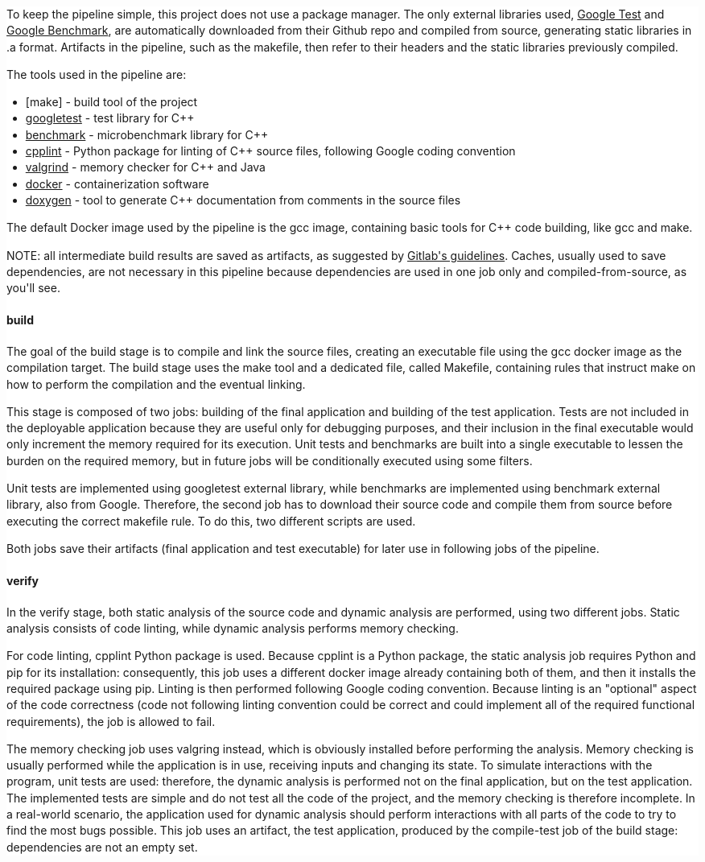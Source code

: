 To keep the pipeline simple, this project does not use a package manager. The only external libraries used, [Google Test] and [Google Benchmark], are automatically downloaded from their Github repo and compiled from source, generating static libraries in .a format. Artifacts in the pipeline, such as the makefile, then refer to their headers and the static libraries previously compiled.

The tools used in the pipeline are:
- [make] - build tool of the project
- [googletest] - test library for C++
- [benchmark] - microbenchmark library for C++
- [cpplint] - Python package for linting of C++ source files, following Google coding convention
- [valgrind] - memory checker for C++ and Java
- [docker] - containerization software
- [doxygen] - tool to generate C++ documentation from comments in the source files

The default Docker image used by the pipeline is the gcc image, containing basic tools for C++ code building, like gcc and make.

NOTE: all intermediate build results are saved as artifacts, as suggested by [Gitlab's guidelines]. Caches, usually used to save dependencies, are not necessary in this pipeline because dependencies are used in one job only and compiled-from-source, as you'll see.

#### build
The goal of the build stage is to compile and link the source files, creating an executable file using the gcc docker image as the compilation target.
The build stage uses the make tool and a dedicated file, called Makefile, containing rules that instruct make on how to perform the compilation and the eventual linking. 

This stage is composed of two jobs: building of the final application and building of the test application. Tests are not included in the deployable application because they are useful only for debugging purposes, and their inclusion in the final executable would only increment the memory required for its execution. Unit tests and benchmarks are built into a single executable to lessen the burden on the required memory, but in future jobs will be conditionally executed using some filters.

Unit tests are implemented using googletest external library, while benchmarks are implemented using benchmark external library, also from Google. Therefore, the second job has to download their source code and compile them from source before executing the correct makefile rule. To do this, two different scripts are used.

Both jobs save their artifacts (final application and test executable) for later use in following jobs of the pipeline.

#### verify
In the verify stage, both static analysis of the source code and dynamic analysis are performed, using two different jobs. Static analysis consists of code linting, while dynamic analysis performs memory checking.

For code linting, cpplint Python package is used. Because cpplint is a Python package, the static analysis job requires Python and pip for its installation: consequently, this job uses a different docker image already containing both of them, and then it installs the required package using pip. Linting is then performed following Google coding convention.
Because linting is an "optional" aspect of the code correctness (code not following linting convention could be correct and could implement all of the required functional requirements), the job is allowed to fail.

The memory checking job uses valgring instead, which is obviously installed before performing the analysis.
Memory checking is usually performed while the application is in use, receiving inputs and changing its state. To simulate interactions with the program, unit tests are used: therefore, the dynamic analysis is performed not on the final application, but on the test application.
The implemented tests are simple and do not test all the code of the project, and the memory checking is therefore incomplete. In a real-world scenario, the application used for dynamic analysis should perform interactions with all parts of the code to try to find the most bugs possible.
This job uses an artifact, the test application, produced by the compile-test job of the build stage: dependencies are not an empty set.


[//]: # (These are reference links used in the body of this note and get stripped out when the markdown processor does its job. There is no need to format nicely because it shouldn't be seen. Thanks SO - http://stackoverflow.com/questions/4823468/store-comments-in-markdown-syntax)
   [this]: <https://github.com/mattia010/qt-uffizi>
   [.gitlab-ci.yml]: <https://gitlab.com/uni6520048/2024_assignment2_bm/-/blob/main/.gitlab-ci.yml?ref_type=heads>
   [Google Test]: <https://github.com/google/googletest>
   [Google Benchmark]: <https://github.com/google/benchmark>
   [googletest]: <https://github.com/google/googletest>
   [benchmark]: <https://github.com/google/benchmark>
   [C++ Deps Management]: <https://filebox.ece.vt.edu/~clwyatt/Essays/2023-03-03-cpp-link-deps/>
   [cpplint]: <https://github.com/cpplint/cpplint>
   [valgrind]: <https://valgrind.org/>
   [docker]: <https://www.docker.com/>
   [doxygen]: <https://www.doxygen.nl/>
   [URL]: <https://2024-assignment2-bm-6984ea.gitlab.io/>
   [Gitlab's guidelines]: <https://docs.gitlab.com/ee/ci/caching/>